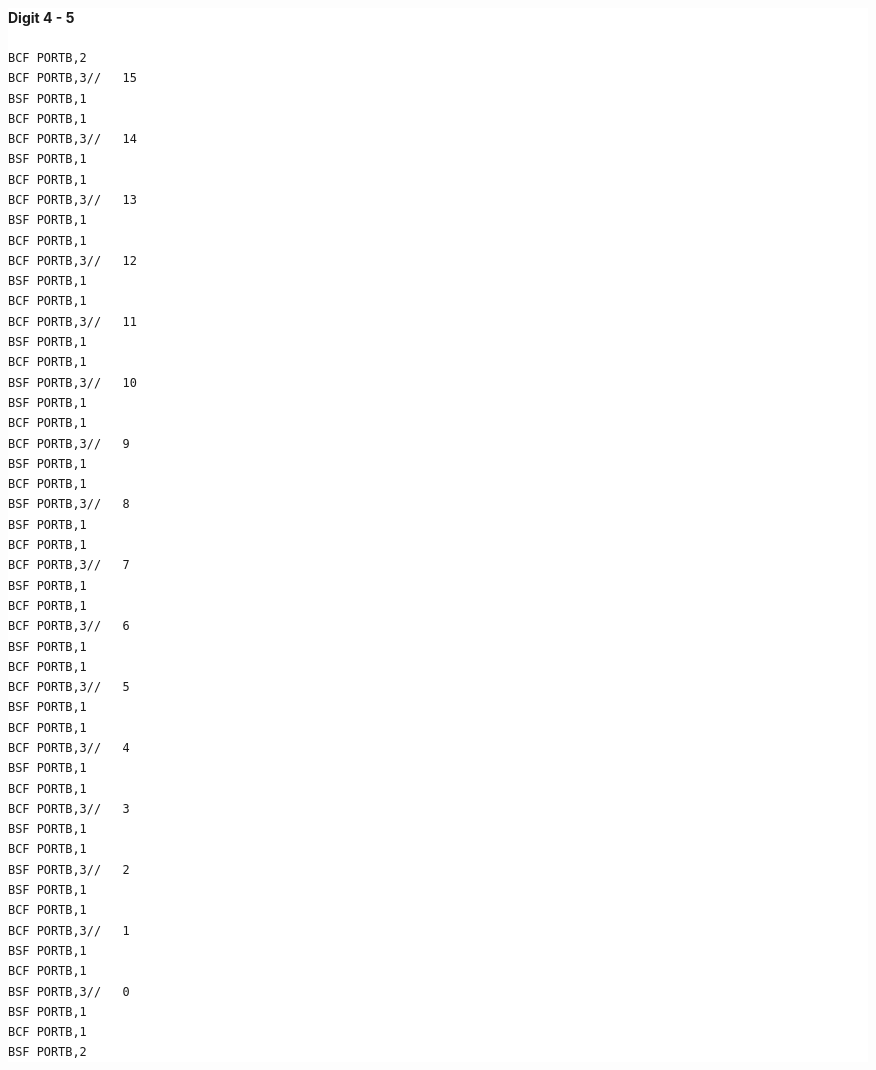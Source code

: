    #### Digit 4 - 5
    
    BCF PORTB,2    
    BCF PORTB,3//   15
    BSF PORTB,1
    BCF PORTB,1
    BCF PORTB,3//   14
    BSF PORTB,1
    BCF PORTB,1
    BCF PORTB,3//   13
    BSF PORTB,1
    BCF PORTB,1
    BCF PORTB,3//   12
    BSF PORTB,1
    BCF PORTB,1
    BCF PORTB,3//   11
    BSF PORTB,1
    BCF PORTB,1
    BSF PORTB,3//   10
    BSF PORTB,1
    BCF PORTB,1
    BCF PORTB,3//   9
    BSF PORTB,1
    BCF PORTB,1
    BSF PORTB,3//   8
    BSF PORTB,1
    BCF PORTB,1
    BCF PORTB,3//   7
    BSF PORTB,1
    BCF PORTB,1
    BCF PORTB,3//   6
    BSF PORTB,1
    BCF PORTB,1
    BCF PORTB,3//   5
    BSF PORTB,1
    BCF PORTB,1
    BCF PORTB,3//   4
    BSF PORTB,1
    BCF PORTB,1
    BCF PORTB,3//   3
    BSF PORTB,1
    BCF PORTB,1
    BSF PORTB,3//   2
    BSF PORTB,1
    BCF PORTB,1
    BCF PORTB,3//   1
    BSF PORTB,1
    BCF PORTB,1
    BSF PORTB,3//   0
    BSF PORTB,1
    BCF PORTB,1   
    BSF PORTB,2    
    